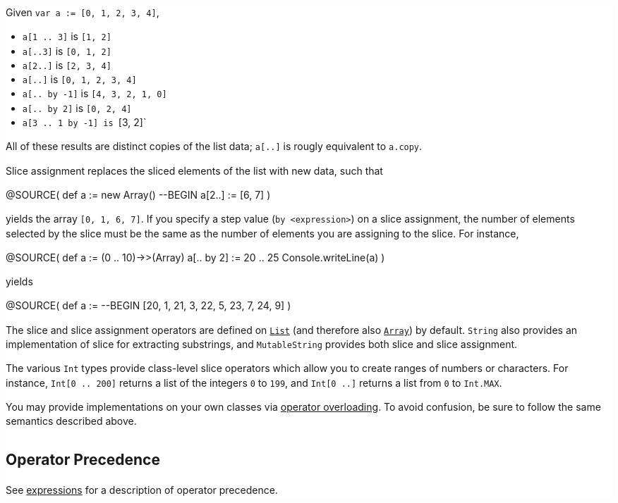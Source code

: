 Given `var a := [0, 1, 2, 3, 4]`,

* `a[1 .. 3]` is `[1, 2]`
* `a[..3]` is `[0, 1, 2]`
* `a[2..]` is `[2, 3, 4]`
* `a[..]` is `[0, 1, 2, 3, 4]`
* `a[.. by -1]` is `[4, 3, 2, 1, 0]`
* `a[.. by 2]` is `[0, 2, 4]`
* `a[3 .. 1 by -1] is `[3, 2]`

All of these results are distinct copies of the list data; `a[..]` is rougly
equivalent to `a.copy`.

Slice assignment replaces the sliced elements of the list with new data, such 
that

@SOURCE(
    def a := new Array<Int>()
    --BEGIN
    a[2..] := [6, 7]
)

yields the array `[0, 1, 6, 7]`. If you specify a step value (`by <expression>`)
on a slice assignment, the number of elements selected by the slice must be the
same as the number of elements you are assigning to the slice. For instance,

@SOURCE(
    def a := (0 .. 10)->>(Array<Int>)
    a[.. by 2] := 20 .. 25
    Console.writeLine(a)
)

yields
  
@SOURCE(
    def a :=
    --BEGIN
    [20, 1, 21, 3, 22, 5, 23, 7, 24, 9]
)

The slice and slice assignment operators are defined on 
[`List`](api/panda.collections.List.html) (and therefore also 
[`Array`](arrays.html)) by default. `String` also provides an implementation of
slice for extracting substrings, and `MutableString` provides both slice and 
slice assignment. 

The various `Int` types provide class-level slice operators which allow you to 
create ranges of numbers or characters. For instance, `Int[0 .. 200]` returns a 
list of the integers `0` to `199`, and `Int[0 ..]` returns a list from `0` to 
`Int.MAX`.

You may provide implementations on your own classes via 
[operator overloading](operatorOverloading.html). To avoid confusion, be 
sure to follow the same semantics described above.

Operator Precedence
-------------------

See [expressions](expressions.html#precedence) for a description of operator
precedence.